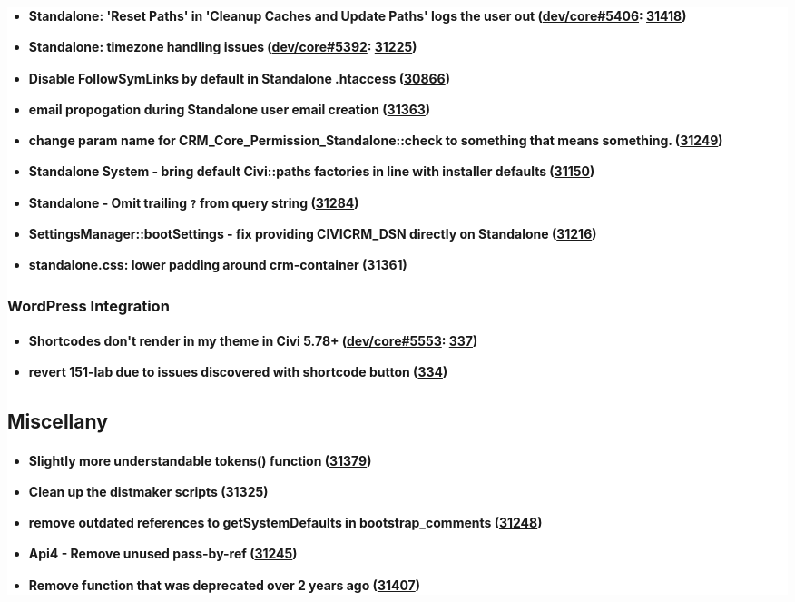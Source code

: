 - **Standalone: 'Reset Paths' in 'Cleanup Caches and Update Paths' logs the user
  out ([dev/core#5406](https://lab.civicrm.org/dev/core/-/issues/5406):
  [31418](https://github.com/civicrm/civicrm-core/pull/31418))**

- **Standalone: timezone handling issues
  ([dev/core#5392](https://lab.civicrm.org/dev/core/-/issues/5392):
  [31225](https://github.com/civicrm/civicrm-core/pull/31225))**

- **Disable FollowSymLinks by default in Standalone .htaccess
  ([30866](https://github.com/civicrm/civicrm-core/pull/30866))**

- **email propogation during Standalone user email creation
  ([31363](https://github.com/civicrm/civicrm-core/pull/31363))**

- **change param name for CRM_Core_Permission_Standalone::check to something
  that means something.
  ([31249](https://github.com/civicrm/civicrm-core/pull/31249))**

- **Standalone System - bring default Civi::paths factories in line with
  installer defaults
  ([31150](https://github.com/civicrm/civicrm-core/pull/31150))**

- **Standalone - Omit trailing `?` from query string
  ([31284](https://github.com/civicrm/civicrm-core/pull/31284))**

- **SettingsManager::bootSettings - fix providing CIVICRM_DSN directly on
  Standalone ([31216](https://github.com/civicrm/civicrm-core/pull/31216))**

- **standalone.css: lower padding around crm-container
  ([31361](https://github.com/civicrm/civicrm-core/pull/31361))**

### WordPress Integration

- **Shortcodes don't render in my theme in Civi 5.78+
  ([dev/core#5553](https://lab.civicrm.org/dev/core/-/issues/5553):
  [337](https://github.com/civicrm/civicrm-wordpress/pull/337))**

- **revert 151-lab due to issues discovered with shortcode button
  ([334](https://github.com/civicrm/civicrm-wordpress/pull/334))**

## <a name="misc"></a>Miscellany

- **Slightly more understandable tokens() function
  ([31379](https://github.com/civicrm/civicrm-core/pull/31379))**

- **Clean up the distmaker scripts
  ([31325](https://github.com/civicrm/civicrm-core/pull/31325))**

- **remove outdated references to getSystemDefaults in bootstrap_comments
  ([31248](https://github.com/civicrm/civicrm-core/pull/31248))**

- **Api4 - Remove unused pass-by-ref
  ([31245](https://github.com/civicrm/civicrm-core/pull/31245))**

- **Remove function that was deprecated over 2 years ago
  ([31407](https://github.com/civicrm/civicrm-core/pull/31407))**
